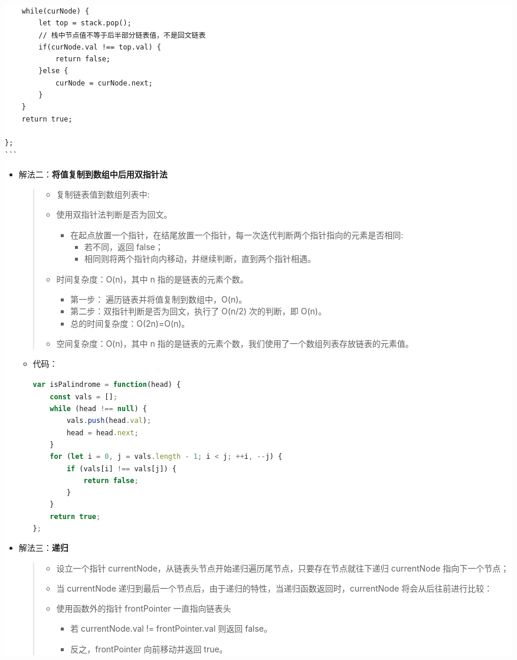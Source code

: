         while(curNode) {
            let top = stack.pop();
            // 栈中节点值不等于后半部分链表值，不是回文链表
            if(curNode.val !== top.val) {
                return false;
            }else {
                curNode = curNode.next;
            }
        }
        return true;
    
    };
    ```

* 解法二：**将值复制到数组中后用双指针法**

  > * 复制链表值到数组列表中:
  > * 使用双指针法判断是否为回文。
  >   * 在起点放置一个指针，在结尾放置一个指针，每一次迭代判断两个指针指向的元素是否相同:
  >     * 若不同，返回 false；
  >     * 相同则将两个指针向内移动，并继续判断，直到两个指针相遇。
  >
  > * 时间复杂度：O(n)，其中 n 指的是链表的元素个数。
  >   * 第一步： 遍历链表并将值复制到数组中，O(n)。
  >   * 第二步：双指针判断是否为回文，执行了 O(n/2) 次的判断，即 O(n)。
  >   * 总的时间复杂度：O(2n)=O(n)。
  > * 空间复杂度：O(n)，其中 n 指的是链表的元素个数，我们使用了一个数组列表存放链表的元素值。

  * 代码：

    ```js
    var isPalindrome = function(head) {
        const vals = [];
        while (head !== null) {
            vals.push(head.val);
            head = head.next;
        }
        for (let i = 0, j = vals.length - 1; i < j; ++i, --j) {
            if (vals[i] !== vals[j]) {
                return false;
            }
        }
        return true;
    };
    ```

* 解法三：**递归**

  > * 设立一个指针 currentNode，从链表头节点开始递归遍历尾节点，只要存在节点就往下递归 currentNode 指向下一个节点；
  >
  > * 当 currentNode 递归到最后一个节点后，由于递归的特性，当递归函数返回时，currentNode  将会从后往前进行比较：
  >
  > * 使用函数外的指针 frontPointer 一直指向链表头
  >
  >   * 若 currentNode.val != frontPointer.val 则返回 false。
  >
  >   * 反之，frontPointer 向前移动并返回 true。
  >